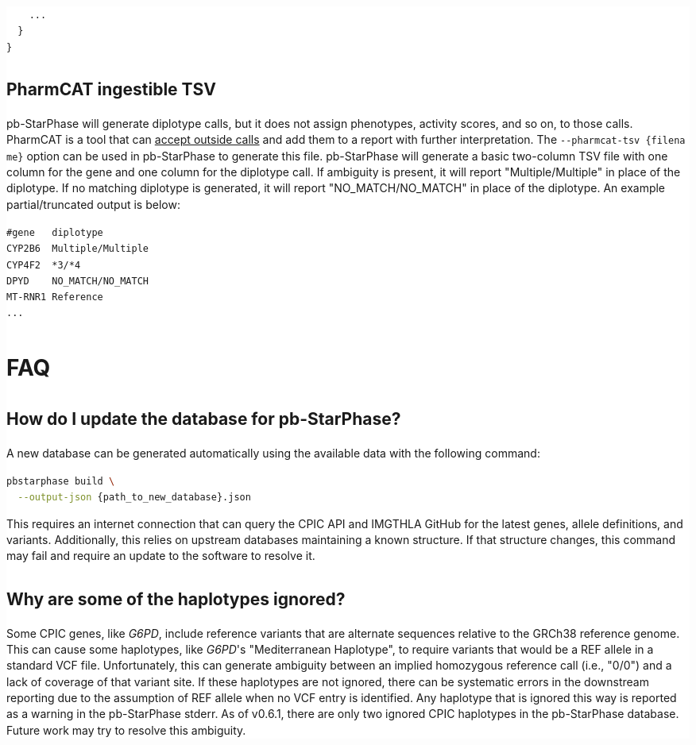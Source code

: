 ```
    ...
  }
}
```

## PharmCAT ingestible TSV
pb-StarPhase will generate diplotype calls, but it does not assign phenotypes, activity scores, and so on, to those calls.
PharmCAT is a tool that can [accept outside calls](https://pharmcat.org/using/Outside-Call-Format/) and add them to a report with further interpretation.
The `--pharmcat-tsv {filename}` option can be used in pb-StarPhase to generate this file.
pb-StarPhase will generate a basic two-column TSV file with one column for the gene and one column for the diplotype call.
If ambiguity is present, it will report "Multiple/Multiple" in place of the diplotype.
If no matching diplotype is generated, it will report "NO_MATCH/NO_MATCH" in place of the diplotype.
An example partial/truncated output is below:

```
#gene	diplotype
CYP2B6	Multiple/Multiple
CYP4F2	*3/*4
DPYD	NO_MATCH/NO_MATCH
MT-RNR1	Reference
...
```

# FAQ
## How do I update the database for pb-StarPhase?
A new database can be generated automatically using the available data with the following command:

```bash
pbstarphase build \
  --output-json {path_to_new_database}.json
```

This requires an internet connection that can query the CPIC API and IMGTHLA GitHub for the latest genes, allele definitions, and variants.
Additionally, this relies on upstream databases maintaining a known structure.
If that structure changes, this command may fail and require an update to the software to resolve it.

## Why are some of the haplotypes ignored?
Some CPIC genes, like _G6PD_, include reference variants that are alternate sequences relative to the GRCh38 reference genome.
This can cause some haplotypes, like _G6PD_'s "Mediterranean Haplotype", to require variants that would be a REF allele in a standard VCF file.
Unfortunately, this can generate ambiguity between an implied homozygous reference call (i.e., "0/0") and a lack of coverage of that variant site.
If these haplotypes are not ignored, there can be systematic errors in the downstream reporting due to the assumption of REF allele when no VCF entry is identified.
Any haplotype that is ignored this way is reported as a warning in the pb-StarPhase stderr.
As of v0.6.1, there are only two ignored CPIC haplotypes in the pb-StarPhase database.
Future work may try to resolve this ambiguity.
